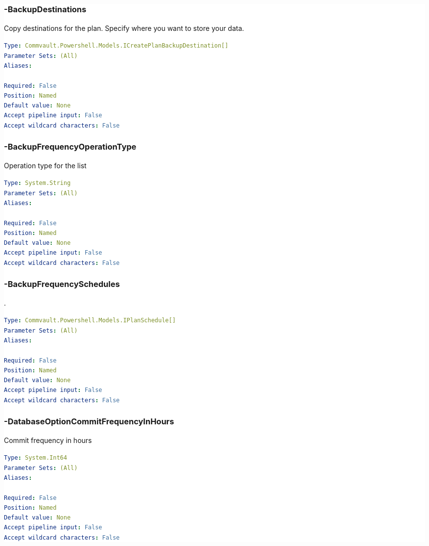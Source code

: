 ### -BackupDestinations
Copy destinations for the plan.
Specify where you want to store your data.

```yaml
Type: Commvault.Powershell.Models.ICreatePlanBackupDestination[]
Parameter Sets: (All)
Aliases:

Required: False
Position: Named
Default value: None
Accept pipeline input: False
Accept wildcard characters: False
```

### -BackupFrequencyOperationType
Operation type for the list

```yaml
Type: System.String
Parameter Sets: (All)
Aliases:

Required: False
Position: Named
Default value: None
Accept pipeline input: False
Accept wildcard characters: False
```

### -BackupFrequencySchedules
.

```yaml
Type: Commvault.Powershell.Models.IPlanSchedule[]
Parameter Sets: (All)
Aliases:

Required: False
Position: Named
Default value: None
Accept pipeline input: False
Accept wildcard characters: False
```

### -DatabaseOptionCommitFrequencyInHours
Commit frequency in hours

```yaml
Type: System.Int64
Parameter Sets: (All)
Aliases:

Required: False
Position: Named
Default value: None
Accept pipeline input: False
Accept wildcard characters: False
```
